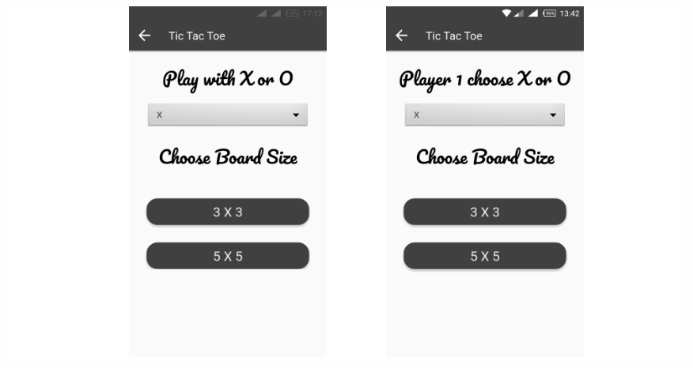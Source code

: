 <p align="center"><img src="Images/screen11.png" width="250" hspace="50""><img src="Images/screen2.png" width="250" hspace="25"></p>